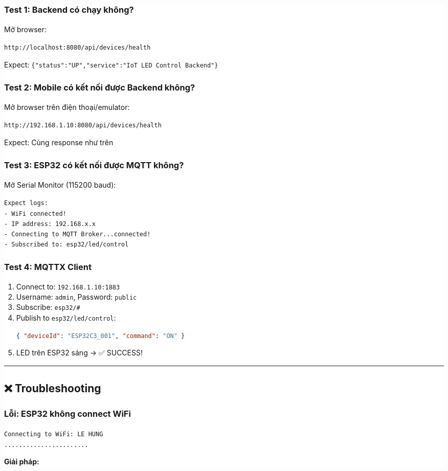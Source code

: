 ### Test 1: Backend có chạy không?

Mở browser:

```
http://localhost:8080/api/devices/health
```

Expect: `{"status":"UP","service":"IoT LED Control Backend"}`

### Test 2: Mobile có kết nối được Backend không?

Mở browser trên điện thoại/emulator:

```
http://192.168.1.10:8080/api/devices/health
```

Expect: Cùng response như trên

### Test 3: ESP32 có kết nối được MQTT không?

Mở Serial Monitor (115200 baud):

```
Expect logs:
- WiFi connected!
- IP address: 192.168.x.x
- Connecting to MQTT Broker...connected!
- Subscribed to: esp32/led/control
```

### Test 4: MQTTX Client

1. Connect to: `192.168.1.10:1883`
2. Username: `admin`, Password: `public`
3. Subscribe: `esp32/#`
4. Publish to `esp32/led/control`:
   ```json
   { "deviceId": "ESP32C3_001", "command": "ON" }
   ```
5. LED trên ESP32 sáng → ✅ SUCCESS!

---

## ❌ Troubleshooting

### Lỗi: ESP32 không connect WiFi

```
Connecting to WiFi: LE HUNG
.......................
```

**Giải pháp:**
